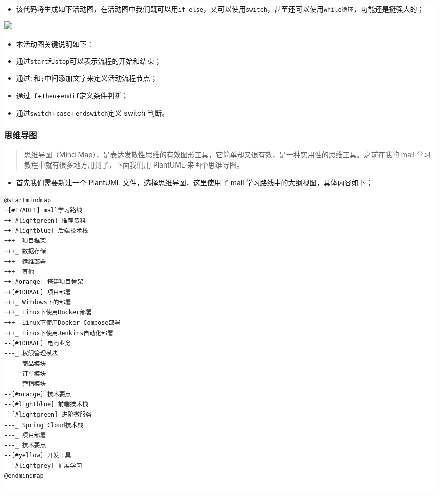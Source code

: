 *   该代码将生成如下活动图，在活动图中我们既可以用`if else`，又可以使用`switch`，甚至还可以使用`while循环`，功能还是挺强大的；
    

![](https://mmbiz.qpic.cn/mmbiz_png/CKvMdchsUwmw8Dy1IDrS1dXAEaLO6aDS7KlfuvadZfibnmu4ktyRy0dfiaSFckKVKnNLeu7SUSqK7NcyPrgU0KLQ/640?wx_fmt=png&from=appmsg)

*   本活动图关键说明如下：
    

*   通过`start`和`stop`可以表示流程的开始和结束；
    
*   通过`:`和`;`中间添加文字来定义活动流程节点；
    
*   通过`if`+`then`+`endif`定义条件判断；
    
*   通过`switch`+`case`+`endswitch`定义 switch 判断。
    

### 思维导图

> 思维导图（Mind Map），是表达发散性思维的有效图形工具，它简单却又很有效，是一种实用性的思维工具。之前在我的 mall 学习教程中就有很多地方用到了，下面我们用 PlantUML 来画个思维导图。

*   首先我们需要新建一个 PlantUML 文件，选择思维导图，这里使用了 mall 学习路线中的大纲视图，具体内容如下；
    

```
@startmindmap
+[#17ADF1] mall学习路线
++[#lightgreen] 推荐资料
++[#lightblue] 后端技术栈
+++_ 项目框架
+++_ 数据存储
+++_ 运维部署
+++_ 其他
++[#orange] 搭建项目骨架
++[#1DBAAF] 项目部署
+++_ Windows下的部署
+++_ Linux下使用Docker部署
+++_ Linux下使用Docker Compose部署
+++_ Linux下使用Jenkins自动化部署
--[#1DBAAF] 电商业务
---_ 权限管理模块
---_ 商品模块
---_ 订单模块
---_ 营销模块
--[#orange] 技术要点
--[#lightblue] 前端技术栈
--[#lightgreen] 进阶微服务
---_ Spring Cloud技术栈
---_ 项目部署
---_ 技术要点
--[#yellow] 开发工具
--[#lightgrey] 扩展学习
@endmindmap


```
